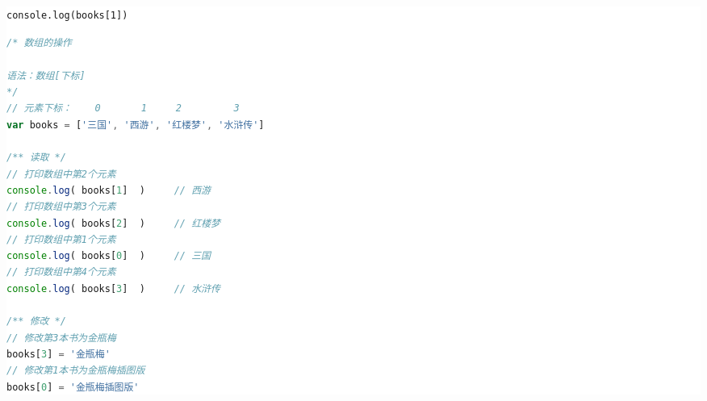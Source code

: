 ```console.log(books[1])```



```js
/* 数组的操作

语法：数组[下标]
*/
// 元素下标：    0       1     2         3
var books = ['三国', '西游', '红楼梦', '水浒传']

/** 读取 */
// 打印数组中第2个元素
console.log( books[1]  )     // 西游
// 打印数组中第3个元素
console.log( books[2]  )     // 红楼梦
// 打印数组中第1个元素
console.log( books[0]  )     // 三国
// 打印数组中第4个元素
console.log( books[3]  )     // 水浒传

/** 修改 */
// 修改第3本书为金瓶梅
books[3] = '金瓶梅'
// 修改第1本书为金瓶梅插图版
books[0] = '金瓶梅插图版'

```













